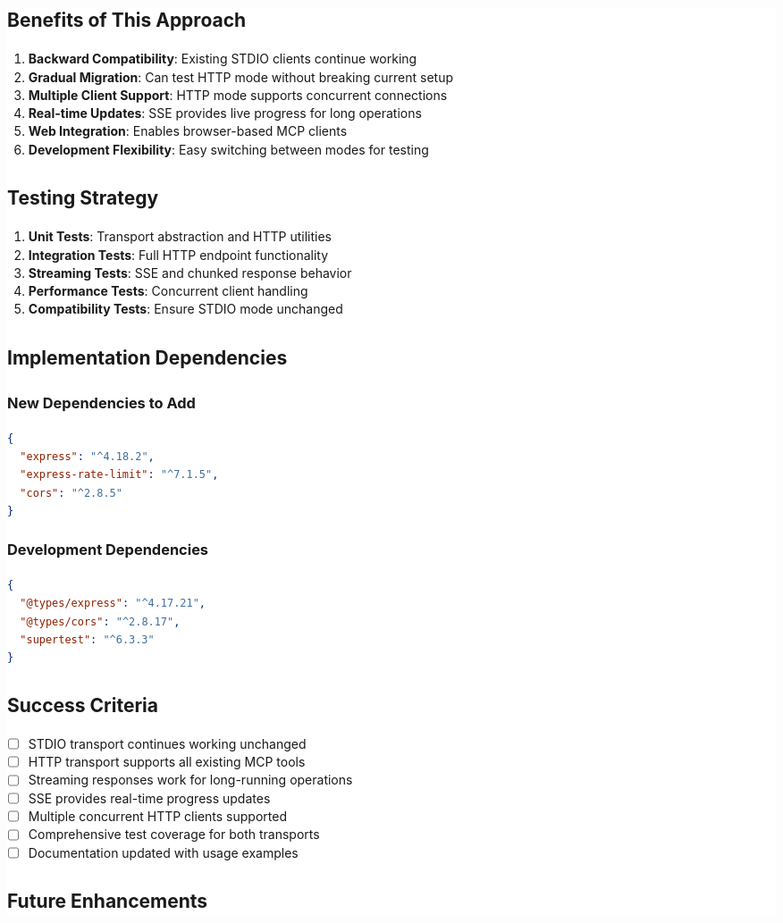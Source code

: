 ## Benefits of This Approach

1. **Backward Compatibility**: Existing STDIO clients continue working
2. **Gradual Migration**: Can test HTTP mode without breaking current setup
3. **Multiple Client Support**: HTTP mode supports concurrent connections
4. **Real-time Updates**: SSE provides live progress for long operations
5. **Web Integration**: Enables browser-based MCP clients
6. **Development Flexibility**: Easy switching between modes for testing

## Testing Strategy

1. **Unit Tests**: Transport abstraction and HTTP utilities
2. **Integration Tests**: Full HTTP endpoint functionality
3. **Streaming Tests**: SSE and chunked response behavior
4. **Performance Tests**: Concurrent client handling
5. **Compatibility Tests**: Ensure STDIO mode unchanged

## Implementation Dependencies

### New Dependencies to Add
```json
{
  "express": "^4.18.2",
  "express-rate-limit": "^7.1.5",
  "cors": "^2.8.5"
}
```

### Development Dependencies
```json
{
  "@types/express": "^4.17.21",
  "@types/cors": "^2.8.17",
  "supertest": "^6.3.3"
}
```

## Success Criteria

- [ ] STDIO transport continues working unchanged
- [ ] HTTP transport supports all existing MCP tools
- [ ] Streaming responses work for long-running operations
- [ ] SSE provides real-time progress updates
- [ ] Multiple concurrent HTTP clients supported
- [ ] Comprehensive test coverage for both transports
- [ ] Documentation updated with usage examples

## Future Enhancements
